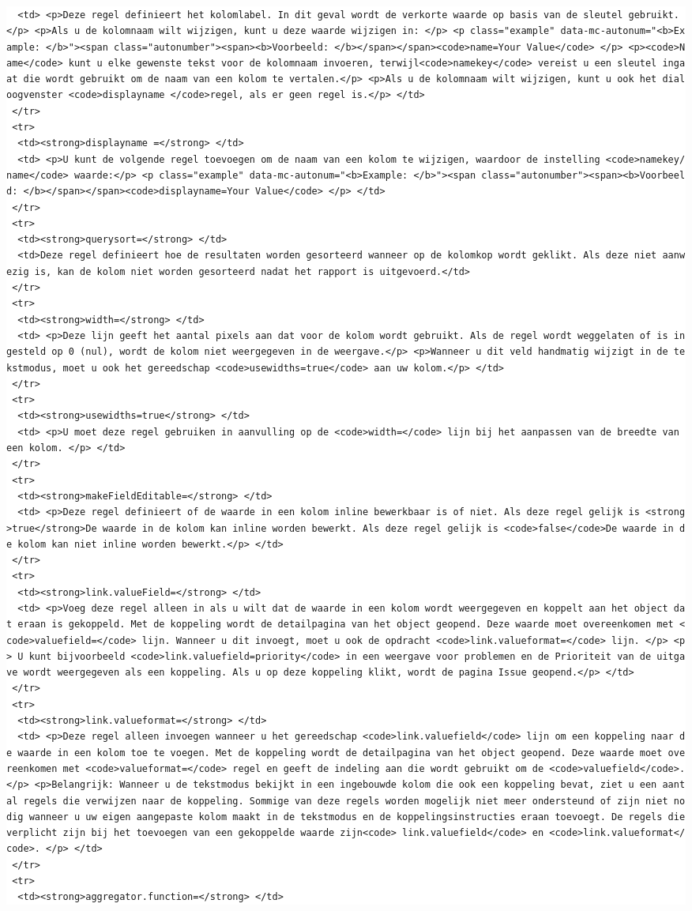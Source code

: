       <td> <p>Deze regel definieert het kolomlabel. In dit geval wordt de verkorte waarde op basis van de sleutel gebruikt.</p> <p>Als u de kolomnaam wilt wijzigen, kunt u deze waarde wijzigen in: </p> <p class="example" data-mc-autonum="<b>Example: </b>"><span class="autonumber"><span><b>Voorbeeld: </b></span></span><code>name=Your Value</code> </p> <p><code>Name</code> kunt u elke gewenste tekst voor de kolomnaam invoeren, terwijl<code>namekey</code> vereist u een sleutel ingaat die wordt gebruikt om de naam van een kolom te vertalen.</p> <p>Als u de kolomnaam wilt wijzigen, kunt u ook het dialoogvenster <code>displayname </code>regel, als er geen regel is.</p> </td> 
     </tr> 
     <tr> 
      <td><strong>displayname =</strong> </td> 
      <td> <p>U kunt de volgende regel toevoegen om de naam van een kolom te wijzigen, waardoor de instelling <code>namekey/name</code> waarde:</p> <p class="example" data-mc-autonum="<b>Example: </b>"><span class="autonumber"><span><b>Voorbeeld: </b></span></span><code>displayname=Your Value</code> </p> </td> 
     </tr> 
     <tr> 
      <td><strong>querysort=</strong> </td> 
      <td>Deze regel definieert hoe de resultaten worden gesorteerd wanneer op de kolomkop wordt geklikt. Als deze niet aanwezig is, kan de kolom niet worden gesorteerd nadat het rapport is uitgevoerd.</td> 
     </tr> 
     <tr> 
      <td><strong>width=</strong> </td> 
      <td> <p>Deze lijn geeft het aantal pixels aan dat voor de kolom wordt gebruikt. Als de regel wordt weggelaten of is ingesteld op 0 (nul), wordt de kolom niet weergegeven in de weergave.</p> <p>Wanneer u dit veld handmatig wijzigt in de tekstmodus, moet u ook het gereedschap <code>usewidths=true</code> aan uw kolom.</p> </td> 
     </tr> 
     <tr> 
      <td><strong>usewidths=true</strong> </td> 
      <td> <p>U moet deze regel gebruiken in aanvulling op de <code>width=</code> lijn bij het aanpassen van de breedte van een kolom. </p> </td> 
     </tr> 
     <tr> 
      <td><strong>makeFieldEditable=</strong> </td> 
      <td> <p>Deze regel definieert of de waarde in een kolom inline bewerkbaar is of niet. Als deze regel gelijk is <strong>true</strong>De waarde in de kolom kan inline worden bewerkt. Als deze regel gelijk is <code>false</code>De waarde in de kolom kan niet inline worden bewerkt.</p> </td> 
     </tr> 
     <tr> 
      <td><strong>link.valueField=</strong> </td> 
      <td> <p>Voeg deze regel alleen in als u wilt dat de waarde in een kolom wordt weergegeven en koppelt aan het object dat eraan is gekoppeld. Met de koppeling wordt de detailpagina van het object geopend. Deze waarde moet overeenkomen met <code>valuefield=</code> lijn. Wanneer u dit invoegt, moet u ook de opdracht <code>link.valueformat=</code> lijn. </p> <p> U kunt bijvoorbeeld <code>link.valuefield=priority</code> in een weergave voor problemen en de Prioriteit van de uitgave wordt weergegeven als een koppeling. Als u op deze koppeling klikt, wordt de pagina Issue geopend.</p> </td> 
     </tr> 
     <tr> 
      <td><strong>link.valueformat=</strong> </td> 
      <td> <p>Deze regel alleen invoegen wanneer u het gereedschap <code>link.valuefield</code> lijn om een koppeling naar de waarde in een kolom toe te voegen. Met de koppeling wordt de detailpagina van het object geopend. Deze waarde moet overeenkomen met <code>valueformat=</code> regel en geeft de indeling aan die wordt gebruikt om de <code>valuefield</code>. </p> <p>Belangrijk: Wanneer u de tekstmodus bekijkt in een ingebouwde kolom die ook een koppeling bevat, ziet u een aantal regels die verwijzen naar de koppeling. Sommige van deze regels worden mogelijk niet meer ondersteund of zijn niet nodig wanneer u uw eigen aangepaste kolom maakt in de tekstmodus en de koppelingsinstructies eraan toevoegt. De regels die verplicht zijn bij het toevoegen van een gekoppelde waarde zijn<code> link.valuefield</code> en <code>link.valueformat</code>. </p> </td> 
     </tr> 
     <tr> 
      <td><strong>aggregator.function=</strong> </td> 
